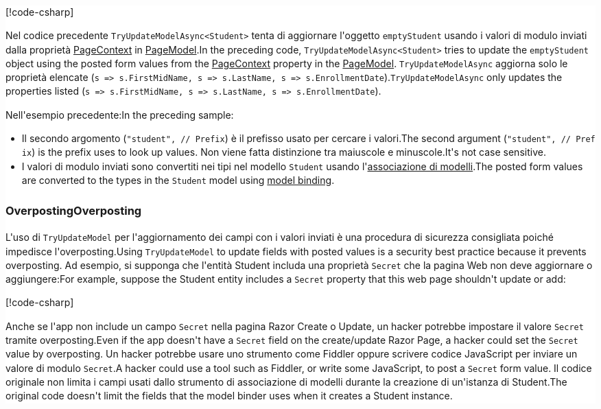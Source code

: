 [!code-csharp[](intro/samples/cu21/Pages/Students/Create.cshtml.cs?name=snippet_TryUpdateModelAsync)]

<span data-ttu-id="5df2b-166">Nel codice precedente `TryUpdateModelAsync<Student>` tenta di aggiornare l'oggetto `emptyStudent` usando i valori di modulo inviati dalla proprietà [PageContext](/dotnet/api/microsoft.aspnetcore.mvc.razorpages.pagemodel.pagecontext#Microsoft_AspNetCore_Mvc_RazorPages_PageModel_PageContext) in [PageModel](/dotnet/api/microsoft.aspnetcore.mvc.razorpages.pagemodel).</span><span class="sxs-lookup"><span data-stu-id="5df2b-166">In the preceding code, `TryUpdateModelAsync<Student>` tries to update the `emptyStudent` object using the posted form values from the [PageContext](/dotnet/api/microsoft.aspnetcore.mvc.razorpages.pagemodel.pagecontext#Microsoft_AspNetCore_Mvc_RazorPages_PageModel_PageContext) property in the [PageModel](/dotnet/api/microsoft.aspnetcore.mvc.razorpages.pagemodel).</span></span> <span data-ttu-id="5df2b-167">`TryUpdateModelAsync` aggiorna solo le proprietà elencate (`s => s.FirstMidName, s => s.LastName, s => s.EnrollmentDate`).</span><span class="sxs-lookup"><span data-stu-id="5df2b-167">`TryUpdateModelAsync` only updates the properties listed (`s => s.FirstMidName, s => s.LastName, s => s.EnrollmentDate`).</span></span>

<span data-ttu-id="5df2b-168">Nell'esempio precedente:</span><span class="sxs-lookup"><span data-stu-id="5df2b-168">In the preceding sample:</span></span>

* <span data-ttu-id="5df2b-169">Il secondo argomento (`"student", // Prefix`) è il prefisso usato per cercare i valori.</span><span class="sxs-lookup"><span data-stu-id="5df2b-169">The second argument (`"student", // Prefix`) is the prefix uses to look up values.</span></span> <span data-ttu-id="5df2b-170">Non viene fatta distinzione tra maiuscole e minuscole.</span><span class="sxs-lookup"><span data-stu-id="5df2b-170">It's not case sensitive.</span></span>
* <span data-ttu-id="5df2b-171">I valori di modulo inviati sono convertiti nei tipi nel modello `Student` usando l'[associazione di modelli](xref:mvc/models/model-binding#how-model-binding-works).</span><span class="sxs-lookup"><span data-stu-id="5df2b-171">The posted form values are converted to the types in the `Student` model using [model binding](xref:mvc/models/model-binding#how-model-binding-works).</span></span>

<a id="overpost"></a>

### <a name="overposting"></a><span data-ttu-id="5df2b-172">Overposting</span><span class="sxs-lookup"><span data-stu-id="5df2b-172">Overposting</span></span>

<span data-ttu-id="5df2b-173">L'uso di `TryUpdateModel` per l'aggiornamento dei campi con i valori inviati è una procedura di sicurezza consigliata poiché impedisce l'overposting.</span><span class="sxs-lookup"><span data-stu-id="5df2b-173">Using `TryUpdateModel` to update fields with posted values is a security best practice because it prevents overposting.</span></span> <span data-ttu-id="5df2b-174">Ad esempio, si supponga che l'entità Student includa una proprietà `Secret` che la pagina Web non deve aggiornare o aggiungere:</span><span class="sxs-lookup"><span data-stu-id="5df2b-174">For example, suppose the Student entity includes a `Secret` property that this web page shouldn't update or add:</span></span>

[!code-csharp[](intro/samples/cu21/Models/StudentZsecret.cs?name=snippet_Intro&highlight=7)]

<span data-ttu-id="5df2b-175">Anche se l'app non include un campo `Secret` nella pagina Razor Create o Update, un hacker potrebbe impostare il valore `Secret` tramite overposting.</span><span class="sxs-lookup"><span data-stu-id="5df2b-175">Even if the app doesn't have a `Secret` field on the create/update Razor Page, a hacker could set the `Secret` value by overposting.</span></span> <span data-ttu-id="5df2b-176">Un hacker potrebbe usare uno strumento come Fiddler oppure scrivere codice JavaScript per inviare un valore di modulo `Secret`.</span><span class="sxs-lookup"><span data-stu-id="5df2b-176">A hacker could use a tool such as Fiddler, or write some JavaScript, to post a `Secret` form value.</span></span> <span data-ttu-id="5df2b-177">Il codice originale non limita i campi usati dallo strumento di associazione di modelli durante la creazione di un'istanza di Student.</span><span class="sxs-lookup"><span data-stu-id="5df2b-177">The original code doesn't limit the fields that the model binder uses when it creates a Student instance.</span></span>
